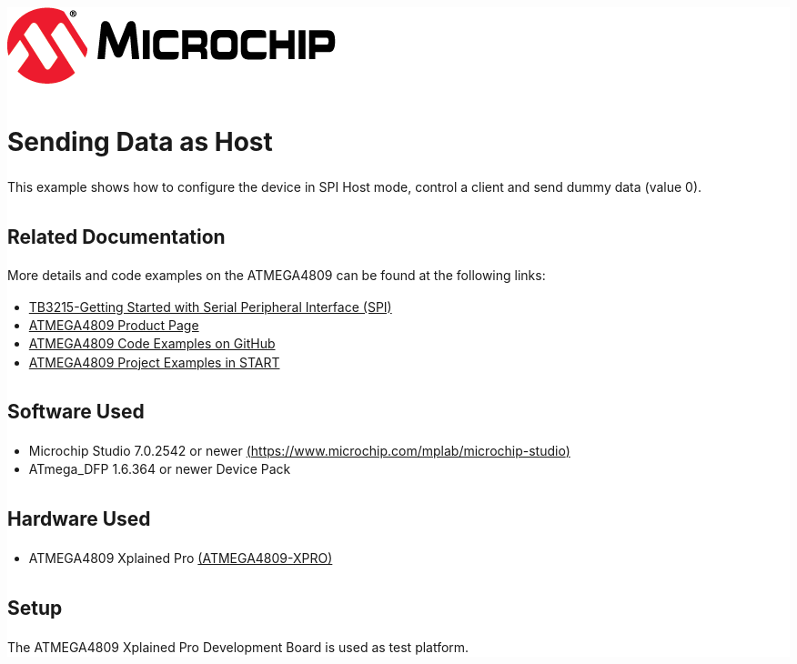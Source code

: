 [![MCHP](../images/microchip.png)](https://www.microchip.com)

 # Sending Data as Host

This example shows how to configure the device in SPI Host mode, control a client and send dummy data (value 0).

## Related Documentation
More details and code examples on the ATMEGA4809 can be found at the following links:
- [TB3215-Getting Started with Serial Peripheral Interface (SPI)](https://ww1.microchip.com/downloads/en/Appnotes/TB3215-Getting-Started-with-SPI-DS90003215.pdf)
- [ATMEGA4809 Product Page](https://www.microchip.com/wwwproducts/en/ATMEGA4809)
- [ATMEGA4809 Code Examples on GitHub](https://github.com/microchip-pic-avr-examples?q=atmega4809)
- [ATMEGA4809 Project Examples in START](https://start.atmel.com/#examples/ATMEGA4809XplainedPro)


## Software Used
- Microchip Studio 7.0.2542 or newer [(https://www.microchip.com/mplab/microchip-studio)](https://www.microchip.com/mplab/microchip-studio)
- ATmega_DFP 1.6.364 or newer Device Pack


## Hardware Used
- ATMEGA4809 Xplained Pro [(ATMEGA4809-XPRO)](https://www.microchip.com/developmenttools/ProductDetails/ATMEGA4809-XPRO)


## Setup
The ATMEGA4809 Xplained Pro Development Board is used as test platform.

